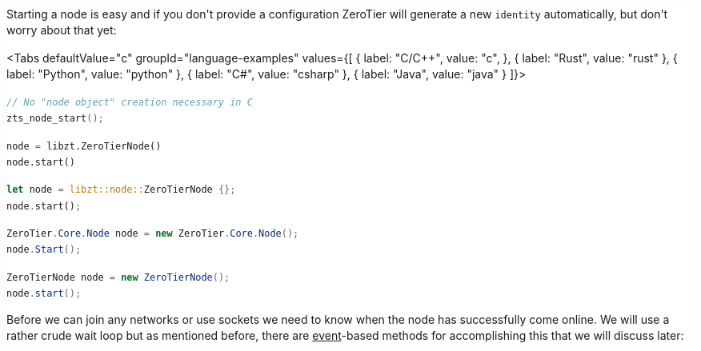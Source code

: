 Starting a node is easy and if you don't provide a configuration ZeroTier will generate a new `identity` automatically, but don't worry about that yet:

<Tabs
  defaultValue="c"
  groupId="language-examples"
  values={[
    { label: "C/C++", value: "c", },
    { label: "Rust", value: "rust" },
    { label: "Python", value: "python" },
    { label: "C#", value: "csharp" },
    { label: "Java", value: "java" }
  ]}>

<TabItem value="c">

```c
// No "node object" creation necessary in C
zts_node_start();
```

</TabItem>
<TabItem value="python">

```python
node = libzt.ZeroTierNode()
node.start()
```
</TabItem>

<TabItem value="rust">

```rust
let node = libzt::node::ZeroTierNode {};
node.start();
```

</TabItem>

<TabItem value="csharp">

```csharp
ZeroTier.Core.Node node = new ZeroTier.Core.Node();
node.Start();
```

</TabItem>

<TabItem value="java">

```java
ZeroTierNode node = new ZeroTierNode();
node.start();
```

</TabItem>

</Tabs>

Before we can join any networks or use sockets we need to know when the node has successfully come online. We will use a rather crude wait loop but as mentioned before, there are [event](#events)-based methods for accomplishing this that we will discuss later:

